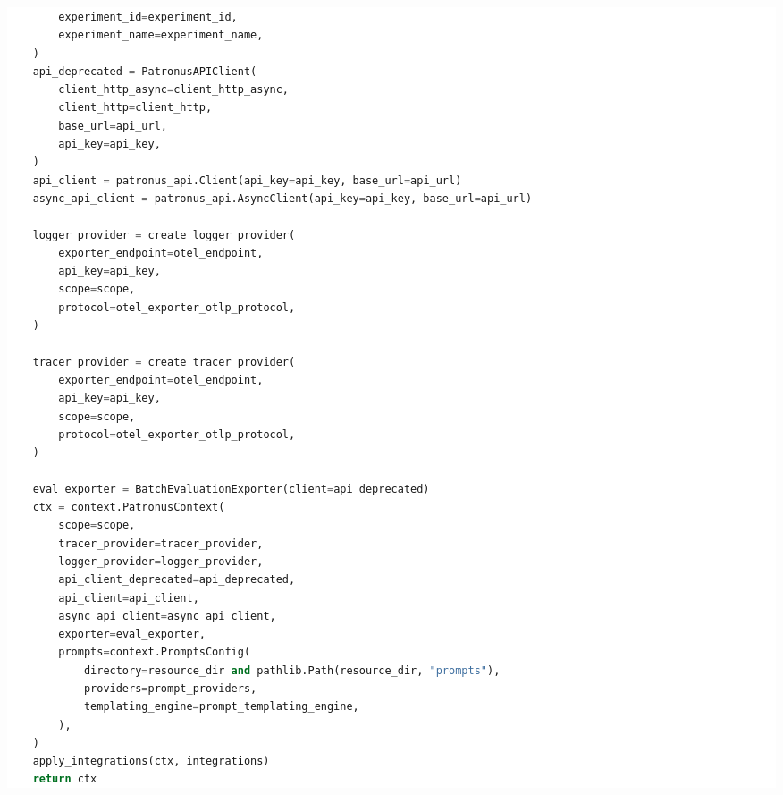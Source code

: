 ```python
        experiment_id=experiment_id,
        experiment_name=experiment_name,
    )
    api_deprecated = PatronusAPIClient(
        client_http_async=client_http_async,
        client_http=client_http,
        base_url=api_url,
        api_key=api_key,
    )
    api_client = patronus_api.Client(api_key=api_key, base_url=api_url)
    async_api_client = patronus_api.AsyncClient(api_key=api_key, base_url=api_url)

    logger_provider = create_logger_provider(
        exporter_endpoint=otel_endpoint,
        api_key=api_key,
        scope=scope,
        protocol=otel_exporter_otlp_protocol,
    )

    tracer_provider = create_tracer_provider(
        exporter_endpoint=otel_endpoint,
        api_key=api_key,
        scope=scope,
        protocol=otel_exporter_otlp_protocol,
    )

    eval_exporter = BatchEvaluationExporter(client=api_deprecated)
    ctx = context.PatronusContext(
        scope=scope,
        tracer_provider=tracer_provider,
        logger_provider=logger_provider,
        api_client_deprecated=api_deprecated,
        api_client=api_client,
        async_api_client=async_api_client,
        exporter=eval_exporter,
        prompts=context.PromptsConfig(
            directory=resource_dir and pathlib.Path(resource_dir, "prompts"),
            providers=prompt_providers,
            templating_engine=prompt_templating_engine,
        ),
    )
    apply_integrations(ctx, integrations)
    return ctx
```
